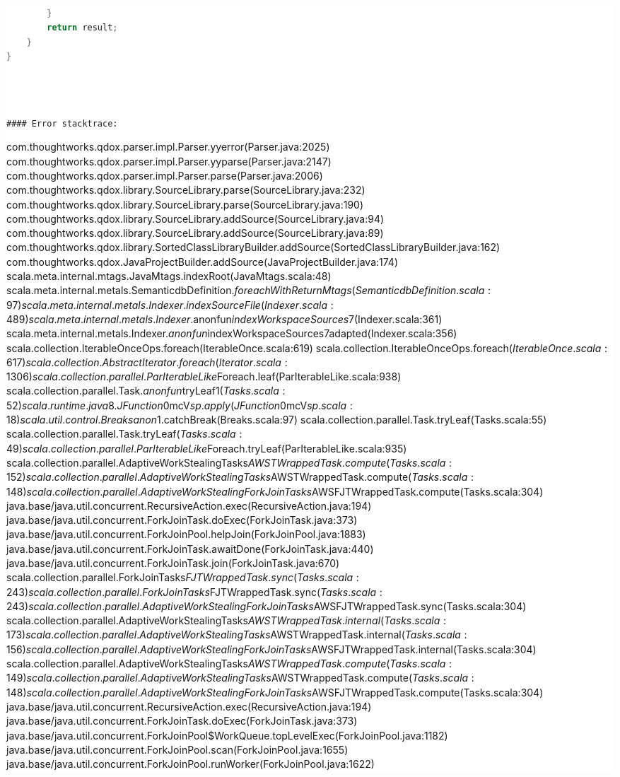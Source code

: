 ```java
        }
        return result;
    }
}
```

```



#### Error stacktrace:

```
com.thoughtworks.qdox.parser.impl.Parser.yyerror(Parser.java:2025)
	com.thoughtworks.qdox.parser.impl.Parser.yyparse(Parser.java:2147)
	com.thoughtworks.qdox.parser.impl.Parser.parse(Parser.java:2006)
	com.thoughtworks.qdox.library.SourceLibrary.parse(SourceLibrary.java:232)
	com.thoughtworks.qdox.library.SourceLibrary.parse(SourceLibrary.java:190)
	com.thoughtworks.qdox.library.SourceLibrary.addSource(SourceLibrary.java:94)
	com.thoughtworks.qdox.library.SourceLibrary.addSource(SourceLibrary.java:89)
	com.thoughtworks.qdox.library.SortedClassLibraryBuilder.addSource(SortedClassLibraryBuilder.java:162)
	com.thoughtworks.qdox.JavaProjectBuilder.addSource(JavaProjectBuilder.java:174)
	scala.meta.internal.mtags.JavaMtags.indexRoot(JavaMtags.scala:48)
	scala.meta.internal.metals.SemanticdbDefinition$.foreachWithReturnMtags(SemanticdbDefinition.scala:97)
	scala.meta.internal.metals.Indexer.indexSourceFile(Indexer.scala:489)
	scala.meta.internal.metals.Indexer.$anonfun$indexWorkspaceSources$7(Indexer.scala:361)
	scala.meta.internal.metals.Indexer.$anonfun$indexWorkspaceSources$7$adapted(Indexer.scala:356)
	scala.collection.IterableOnceOps.foreach(IterableOnce.scala:619)
	scala.collection.IterableOnceOps.foreach$(IterableOnce.scala:617)
	scala.collection.AbstractIterator.foreach(Iterator.scala:1306)
	scala.collection.parallel.ParIterableLike$Foreach.leaf(ParIterableLike.scala:938)
	scala.collection.parallel.Task.$anonfun$tryLeaf$1(Tasks.scala:52)
	scala.runtime.java8.JFunction0$mcV$sp.apply(JFunction0$mcV$sp.scala:18)
	scala.util.control.Breaks$$anon$1.catchBreak(Breaks.scala:97)
	scala.collection.parallel.Task.tryLeaf(Tasks.scala:55)
	scala.collection.parallel.Task.tryLeaf$(Tasks.scala:49)
	scala.collection.parallel.ParIterableLike$Foreach.tryLeaf(ParIterableLike.scala:935)
	scala.collection.parallel.AdaptiveWorkStealingTasks$AWSTWrappedTask.compute(Tasks.scala:152)
	scala.collection.parallel.AdaptiveWorkStealingTasks$AWSTWrappedTask.compute$(Tasks.scala:148)
	scala.collection.parallel.AdaptiveWorkStealingForkJoinTasks$AWSFJTWrappedTask.compute(Tasks.scala:304)
	java.base/java.util.concurrent.RecursiveAction.exec(RecursiveAction.java:194)
	java.base/java.util.concurrent.ForkJoinTask.doExec(ForkJoinTask.java:373)
	java.base/java.util.concurrent.ForkJoinPool.helpJoin(ForkJoinPool.java:1883)
	java.base/java.util.concurrent.ForkJoinTask.awaitDone(ForkJoinTask.java:440)
	java.base/java.util.concurrent.ForkJoinTask.join(ForkJoinTask.java:670)
	scala.collection.parallel.ForkJoinTasks$FJTWrappedTask.sync(Tasks.scala:243)
	scala.collection.parallel.ForkJoinTasks$FJTWrappedTask.sync$(Tasks.scala:243)
	scala.collection.parallel.AdaptiveWorkStealingForkJoinTasks$AWSFJTWrappedTask.sync(Tasks.scala:304)
	scala.collection.parallel.AdaptiveWorkStealingTasks$AWSTWrappedTask.internal(Tasks.scala:173)
	scala.collection.parallel.AdaptiveWorkStealingTasks$AWSTWrappedTask.internal$(Tasks.scala:156)
	scala.collection.parallel.AdaptiveWorkStealingForkJoinTasks$AWSFJTWrappedTask.internal(Tasks.scala:304)
	scala.collection.parallel.AdaptiveWorkStealingTasks$AWSTWrappedTask.compute(Tasks.scala:149)
	scala.collection.parallel.AdaptiveWorkStealingTasks$AWSTWrappedTask.compute$(Tasks.scala:148)
	scala.collection.parallel.AdaptiveWorkStealingForkJoinTasks$AWSFJTWrappedTask.compute(Tasks.scala:304)
	java.base/java.util.concurrent.RecursiveAction.exec(RecursiveAction.java:194)
	java.base/java.util.concurrent.ForkJoinTask.doExec(ForkJoinTask.java:373)
	java.base/java.util.concurrent.ForkJoinPool$WorkQueue.topLevelExec(ForkJoinPool.java:1182)
	java.base/java.util.concurrent.ForkJoinPool.scan(ForkJoinPool.java:1655)
	java.base/java.util.concurrent.ForkJoinPool.runWorker(ForkJoinPool.java:1622)